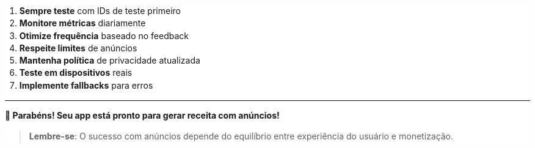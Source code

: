 1. **Sempre teste** com IDs de teste primeiro
2. **Monitore métricas** diariamente
3. **Otimize frequência** baseado no feedback
4. **Respeite limites** de anúncios
5. **Mantenha política** de privacidade atualizada
6. **Teste em dispositivos** reais
7. **Implemente fallbacks** para erros

---

**🎉 Parabéns! Seu app está pronto para gerar receita com anúncios!**

> **Lembre-se**: O sucesso com anúncios depende do equilíbrio entre experiência do usuário e monetização.
